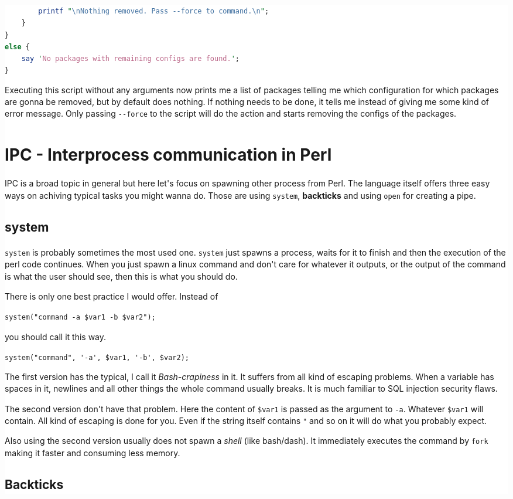 ```perl
        printf "\nNothing removed. Pass --force to command.\n";
    }
}
else {
    say 'No packages with remaining configs are found.';
}
```

Executing this script without any arguments now prints me a list of packages
telling me which configuration for which packages are gonna be removed, but
by default does nothing. If nothing needs to be done, it tells me instead of
giving me some kind of error message. Only passing `--force` to the script will do
the action and starts removing the configs of the packages.

# IPC - Interprocess communication in Perl

IPC is a broad topic in general but here let's focus on spawning other process
from Perl. The language itself offers three easy ways on achiving typical
tasks you might wanna do. Those are using `system`, **backticks** and using
`open` for creating a pipe.

## system

`system` is probably sometimes the most used one. `system` just spawns a process,
waits for it to finish and then the execution of the perl code continues. When
you just spawn a linux command and don't care for whatever it outputs, or
the output of the command is what the user should see, then this is what you
should do.

There is only one best practice I would offer. Instead of

    system("command -a $var1 -b $var2");

you should call it this way.

    system("command", '-a', $var1, '-b', $var2);

The first version has the typical, I call it *Bash-crapiness* in it. It suffers
from all kind of escaping problems. When a variable has spaces in it, newlines
and all other things the whole command usually breaks. It is much familiar
to SQL injection security flaws.

The second version don't have that problem. Here the content of `$var1` is passed
as the argument to `-a`. Whatever `$var1` will contain. All kind of escaping is
done for you. Even if the string itself contains `"` and so on it will do what
you probably expect.

Also using the second version usually does not spawn a *shell* (like bash/dash).
It immediately executes the command by `fork` making it faster and consuming
less memory.

## Backticks
